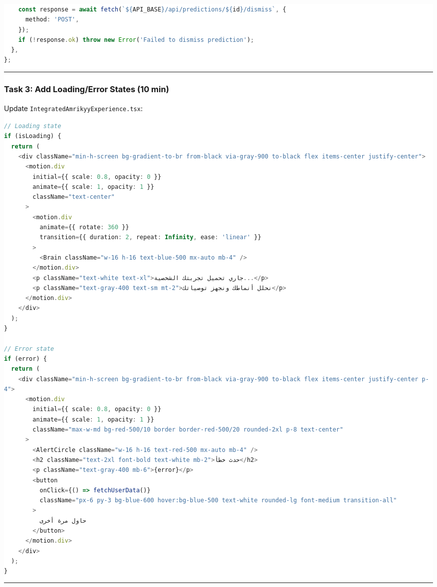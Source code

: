 ```typescript
    const response = await fetch(`${API_BASE}/api/predictions/${id}/dismiss`, {
      method: 'POST',
    });
    if (!response.ok) throw new Error('Failed to dismiss prediction');
  },
};
```

---

### **Task 3: Add Loading/Error States** (10 min)

Update `IntegratedAmrikyyExperience.tsx`:

```typescript
// Loading state
if (isLoading) {
  return (
    <div className="min-h-screen bg-gradient-to-br from-black via-gray-900 to-black flex items-center justify-center">
      <motion.div
        initial={{ scale: 0.8, opacity: 0 }}
        animate={{ scale: 1, opacity: 1 }}
        className="text-center"
      >
        <motion.div
          animate={{ rotate: 360 }}
          transition={{ duration: 2, repeat: Infinity, ease: 'linear' }}
        >
          <Brain className="w-16 h-16 text-blue-500 mx-auto mb-4" />
        </motion.div>
        <p className="text-white text-xl">جاري تحميل تجربتك الشخصية...</p>
        <p className="text-gray-400 text-sm mt-2">نحلل أنماطك ونجهز توصياتك</p>
      </motion.div>
    </div>
  );
}

// Error state
if (error) {
  return (
    <div className="min-h-screen bg-gradient-to-br from-black via-gray-900 to-black flex items-center justify-center p-4">
      <motion.div
        initial={{ scale: 0.8, opacity: 0 }}
        animate={{ scale: 1, opacity: 1 }}
        className="max-w-md bg-red-500/10 border border-red-500/20 rounded-2xl p-8 text-center"
      >
        <AlertCircle className="w-16 h-16 text-red-500 mx-auto mb-4" />
        <h2 className="text-2xl font-bold text-white mb-2">حدث خطأ</h2>
        <p className="text-gray-400 mb-6">{error}</p>
        <button
          onClick={() => fetchUserData()}
          className="px-6 py-3 bg-blue-600 hover:bg-blue-500 text-white rounded-lg font-medium transition-all"
        >
          حاول مرة أخرى
        </button>
      </motion.div>
    </div>
  );
}
```

---